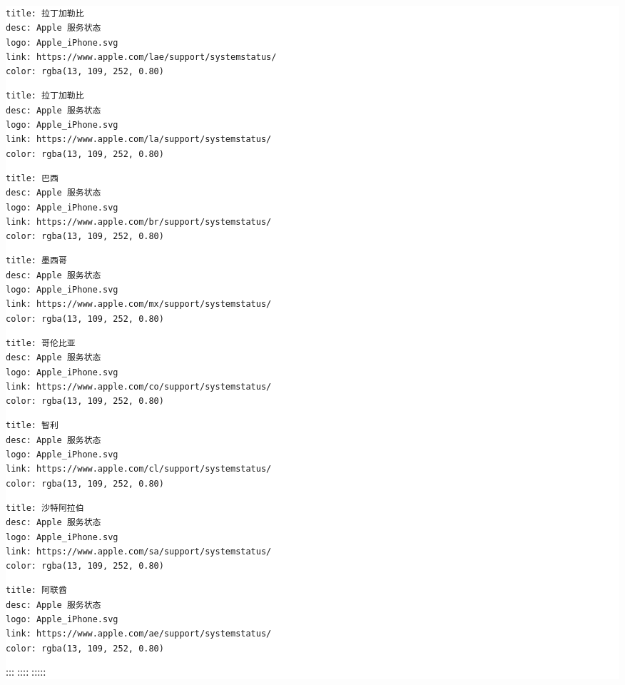 ```component VPCard
title: 拉丁加勒比
desc: Apple 服务状态
logo: Apple_iPhone.svg
link: https://www.apple.com/lae/support/systemstatus/
color: rgba(13, 109, 252, 0.80)
```

```component VPCard
title: 拉丁加勒比
desc: Apple 服务状态
logo: Apple_iPhone.svg
link: https://www.apple.com/la/support/systemstatus/
color: rgba(13, 109, 252, 0.80)
```

```component VPCard
title: 巴西
desc: Apple 服务状态
logo: Apple_iPhone.svg
link: https://www.apple.com/br/support/systemstatus/
color: rgba(13, 109, 252, 0.80)
```

```component VPCard
title: 墨西哥
desc: Apple 服务状态
logo: Apple_iPhone.svg
link: https://www.apple.com/mx/support/systemstatus/
color: rgba(13, 109, 252, 0.80)
```

```component VPCard
title: 哥伦比亚
desc: Apple 服务状态
logo: Apple_iPhone.svg
link: https://www.apple.com/co/support/systemstatus/
color: rgba(13, 109, 252, 0.80)
```

```component VPCard
title: 智利
desc: Apple 服务状态
logo: Apple_iPhone.svg
link: https://www.apple.com/cl/support/systemstatus/
color: rgba(13, 109, 252, 0.80)
```

```component VPCard
title: 沙特阿拉伯
desc: Apple 服务状态
logo: Apple_iPhone.svg
link: https://www.apple.com/sa/support/systemstatus/
color: rgba(13, 109, 252, 0.80)
```

```component VPCard
title: 阿联酋
desc: Apple 服务状态
logo: Apple_iPhone.svg
link: https://www.apple.com/ae/support/systemstatus/
color: rgba(13, 109, 252, 0.80)
```

:::
::::
:::::
